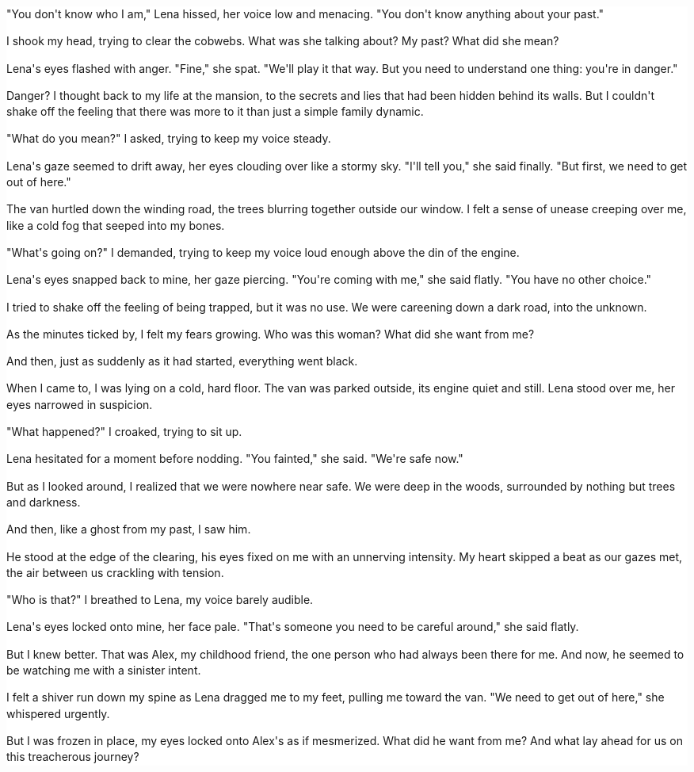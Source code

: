 "You don't know who I am," Lena hissed, her voice low and menacing. "You don't know anything about your past."

I shook my head, trying to clear the cobwebs. What was she talking about? My past? What did she mean?

Lena's eyes flashed with anger. "Fine," she spat. "We'll play it that way. But you need to understand one thing: you're in danger."

Danger? I thought back to my life at the mansion, to the secrets and lies that had been hidden behind its walls. But I couldn't shake off the feeling that there was more to it than just a simple family dynamic.

"What do you mean?" I asked, trying to keep my voice steady.

Lena's gaze seemed to drift away, her eyes clouding over like a stormy sky. "I'll tell you," she said finally. "But first, we need to get out of here."

The van hurtled down the winding road, the trees blurring together outside our window. I felt a sense of unease creeping over me, like a cold fog that seeped into my bones.

"What's going on?" I demanded, trying to keep my voice loud enough above the din of the engine.

Lena's eyes snapped back to mine, her gaze piercing. "You're coming with me," she said flatly. "You have no other choice."

I tried to shake off the feeling of being trapped, but it was no use. We were careening down a dark road, into the unknown.

As the minutes ticked by, I felt my fears growing. Who was this woman? What did she want from me?

And then, just as suddenly as it had started, everything went black.

When I came to, I was lying on a cold, hard floor. The van was parked outside, its engine quiet and still. Lena stood over me, her eyes narrowed in suspicion.

"What happened?" I croaked, trying to sit up.

Lena hesitated for a moment before nodding. "You fainted," she said. "We're safe now."

But as I looked around, I realized that we were nowhere near safe. We were deep in the woods, surrounded by nothing but trees and darkness.

And then, like a ghost from my past, I saw him.

He stood at the edge of the clearing, his eyes fixed on me with an unnerving intensity. My heart skipped a beat as our gazes met, the air between us crackling with tension.

"Who is that?" I breathed to Lena, my voice barely audible.

Lena's eyes locked onto mine, her face pale. "That's someone you need to be careful around," she said flatly.

But I knew better. That was Alex, my childhood friend, the one person who had always been there for me. And now, he seemed to be watching me with a sinister intent.

I felt a shiver run down my spine as Lena dragged me to my feet, pulling me toward the van. "We need to get out of here," she whispered urgently.

But I was frozen in place, my eyes locked onto Alex's as if mesmerized. What did he want from me? And what lay ahead for us on this treacherous journey?
